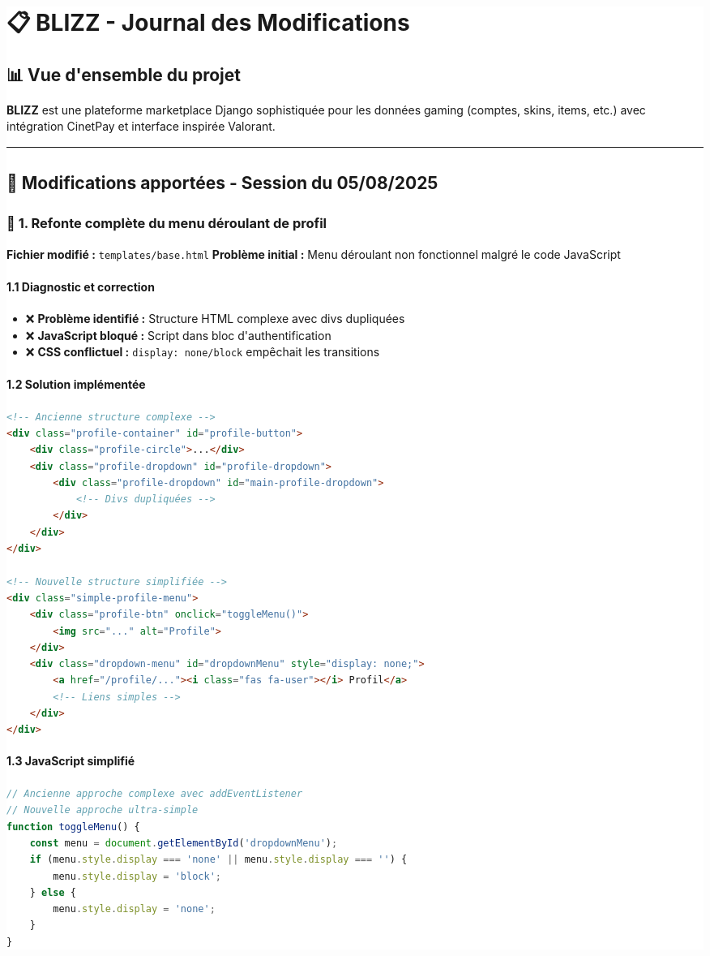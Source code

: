 # 📋 BLIZZ - Journal des Modifications

## 📊 Vue d'ensemble du projet
**BLIZZ** est une plateforme marketplace Django sophistiquée pour les données gaming (comptes, skins, items, etc.) avec intégration CinetPay et interface inspirée Valorant.

---

## 🔧 Modifications apportées - Session du 05/08/2025

### 🎯 **1. Refonte complète du menu déroulant de profil**
**Fichier modifié :** `templates/base.html`
**Problème initial :** Menu déroulant non fonctionnel malgré le code JavaScript

#### **1.1 Diagnostic et correction**
- ❌ **Problème identifié :** Structure HTML complexe avec divs dupliquées
- ❌ **JavaScript bloqué :** Script dans bloc d'authentification
- ❌ **CSS conflictuel :** `display: none/block` empêchait les transitions

#### **1.2 Solution implémentée**
```html
<!-- Ancienne structure complexe -->
<div class="profile-container" id="profile-button">
    <div class="profile-circle">...</div>
    <div class="profile-dropdown" id="profile-dropdown">
        <div class="profile-dropdown" id="main-profile-dropdown">
            <!-- Divs dupliquées -->
        </div>
    </div>
</div>

<!-- Nouvelle structure simplifiée -->
<div class="simple-profile-menu">
    <div class="profile-btn" onclick="toggleMenu()">
        <img src="..." alt="Profile">
    </div>
    <div class="dropdown-menu" id="dropdownMenu" style="display: none;">
        <a href="/profile/..."><i class="fas fa-user"></i> Profil</a>
        <!-- Liens simples -->
    </div>
</div>
```

#### **1.3 JavaScript simplifié**
```javascript
// Ancienne approche complexe avec addEventListener
// Nouvelle approche ultra-simple
function toggleMenu() {
    const menu = document.getElementById('dropdownMenu');
    if (menu.style.display === 'none' || menu.style.display === '') {
        menu.style.display = 'block';
    } else {
        menu.style.display = 'none';
    }
}
```
